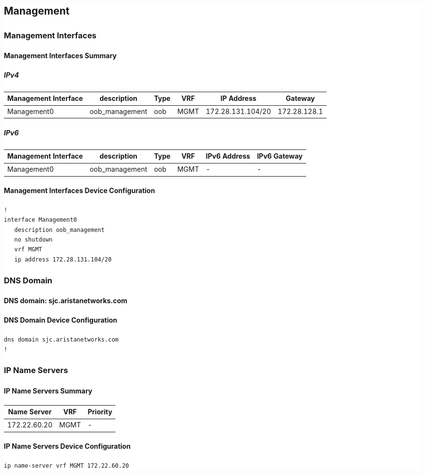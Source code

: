 ## Management

### Management Interfaces

#### Management Interfaces Summary

##### IPv4

| Management Interface | description | Type | VRF | IP Address | Gateway |
| -------------------- | ----------- | ---- | --- | ---------- | ------- |
| Management0 | oob_management | oob | MGMT | 172.28.131.104/20 | 172.28.128.1 |

##### IPv6

| Management Interface | description | Type | VRF | IPv6 Address | IPv6 Gateway |
| -------------------- | ----------- | ---- | --- | ------------ | ------------ |
| Management0 | oob_management | oob | MGMT | - | - |

#### Management Interfaces Device Configuration

```eos
!
interface Management0
   description oob_management
   no shutdown
   vrf MGMT
   ip address 172.28.131.104/20
```

### DNS Domain

#### DNS domain: sjc.aristanetworks.com

#### DNS Domain Device Configuration

```eos
dns domain sjc.aristanetworks.com
!
```

### IP Name Servers

#### IP Name Servers Summary

| Name Server | VRF | Priority |
| ----------- | --- | -------- |
| 172.22.60.20 | MGMT | - |

#### IP Name Servers Device Configuration

```eos
ip name-server vrf MGMT 172.22.60.20
```
